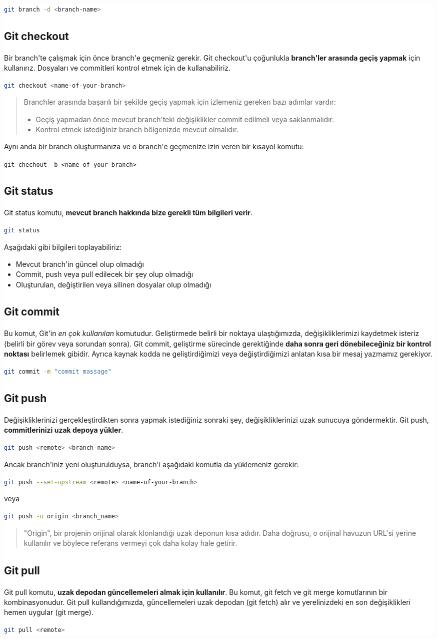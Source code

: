 ```bash
git branch -d <branch-name>
```
## Git checkout
Bir branch'te çalışmak için önce branch'e geçmeniz gerekir. Git checkout'u çoğunlukla **branch'ler arasında geçiş yapmak** için kullanırız. Dosyaları ve commitleri kontrol etmek için de kullanabiliriz.
```bash
git checkout <name-of-your-branch>
```
>Branchler arasında başarılı bir şekilde geçiş yapmak için izlemeniz gereken bazı adımlar vardır:
>* Geçiş yapmadan önce mevcut branch'teki değişiklikler commit edilmeli veya saklanmalıdır.
>* Kontrol etmek istediğiniz branch bölgenizde mevcut olmalıdır.

Aynı anda bir branch oluşturmanıza ve o branch'e geçmenize izin veren bir kısayol komutu:
```
git chechout -b <name-of-your-branch>
```
## Git status
Git status komutu, **mevcut branch hakkında bize gerekli tüm bilgileri verir**.
```bash
git status
```
Aşağıdaki gibi bilgileri toplayabiliriz:
* Mevcut branch'in güncel olup olmadığı
* Commit, push veya pull edilecek bir şey olup olmadığı
* Oluşturulan, değiştirilen veya silinen dosyalar olup olmadığı
## Git commit
Bu komut, Git'in *en çok kullanılan* komutudur.
Geliştirmede  belirli bir noktaya ulaştığımızda, değişikliklerimizi kaydetmek isteriz (belirli bir görev veya sorundan sonra).
Git commit, geliştirme sürecinde gerektiğinde **daha sonra geri dönebileceğiniz bir kontrol noktası** belirlemek gibidir.
Ayrıca kaynak kodda ne geliştirdiğimizi veya değiştirdiğimizi anlatan kısa bir mesaj yazmamız gerekiyor.
```bash
git commit -m "commit massage"
```
## Git push
Değişikliklerinizi gerçekleştirdikten sonra yapmak istediğiniz sonraki şey, değişikliklerinizi uzak sunucuya göndermektir.
Git push, **commitlerinizi uzak depoya yükler**.
```bash
git push <remote> <branch-name>
```
Ancak branch'iniz yeni oluşturulduysa, branch'i aşağıdaki komutla da yüklemeniz gerekir:
```bash
git push --set-upstream <remote> <name-of-your-branch>
``` 
veya
```bash
git push -u origin <branch_name>
```
>"Origin", bir projenin orijinal olarak klonlandığı uzak deponun kısa adıdır. Daha doğrusu, o orijinal havuzun URL'si yerine kullanılır ve böylece referans vermeyi çok daha kolay hale getirir.
## Git pull
Git pull komutu, **uzak depodan güncellemeleri almak için kullanılır**.
Bu komut, git fetch ve git merge komutlarının bir kombinasyonudur.
Git pull kullandığımızda, güncellemeleri uzak depodan (git fetch) alır ve yerelinizdeki en son değişiklikleri hemen uygular (git merge).
```bash
git pull <remote>
```